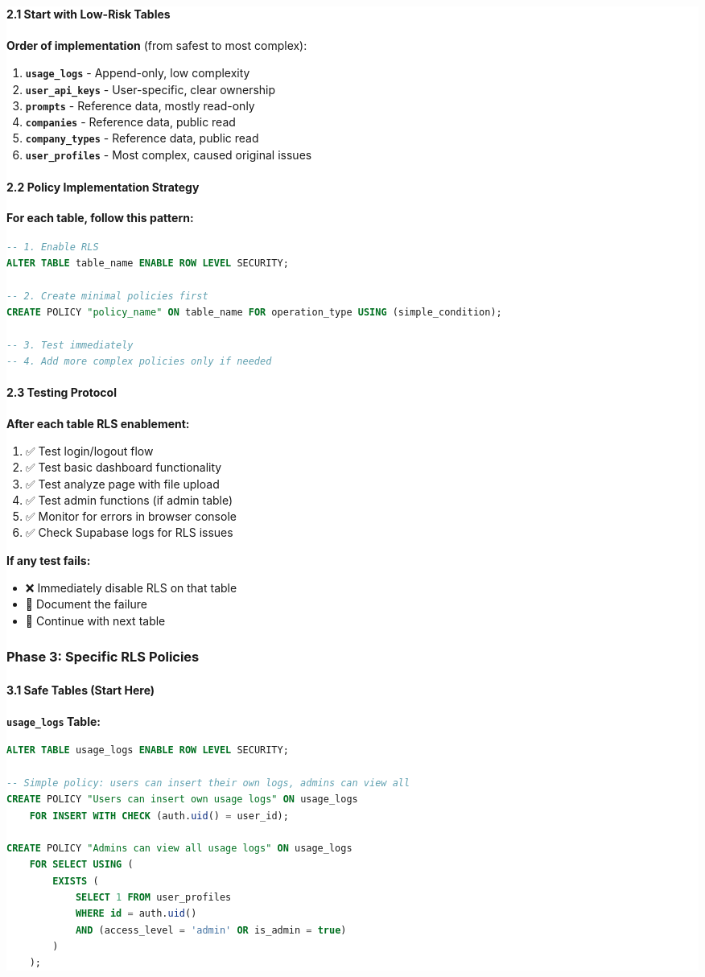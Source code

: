 #### 2.1 Start with Low-Risk Tables
**Order of implementation** (from safest to most complex):

1. **`usage_logs`** - Append-only, low complexity
2. **`user_api_keys`** - User-specific, clear ownership
3. **`prompts`** - Reference data, mostly read-only  
4. **`companies`** - Reference data, public read
5. **`company_types`** - Reference data, public read
6. **`user_profiles`** - Most complex, caused original issues

#### 2.2 Policy Implementation Strategy

**For each table, follow this pattern:**

```sql
-- 1. Enable RLS
ALTER TABLE table_name ENABLE ROW LEVEL SECURITY;

-- 2. Create minimal policies first
CREATE POLICY "policy_name" ON table_name FOR operation_type USING (simple_condition);

-- 3. Test immediately
-- 4. Add more complex policies only if needed
```

#### 2.3 Testing Protocol

**After each table RLS enablement:**
1. ✅ Test login/logout flow
2. ✅ Test basic dashboard functionality  
3. ✅ Test analyze page with file upload
4. ✅ Test admin functions (if admin table)
5. ✅ Monitor for errors in browser console
6. ✅ Check Supabase logs for RLS issues

**If any test fails:**
- ❌ Immediately disable RLS on that table
- 📝 Document the failure
- 🔄 Continue with next table

### Phase 3: Specific RLS Policies

#### 3.1 Safe Tables (Start Here)

**`usage_logs` Table:**
```sql
ALTER TABLE usage_logs ENABLE ROW LEVEL SECURITY;

-- Simple policy: users can insert their own logs, admins can view all
CREATE POLICY "Users can insert own usage logs" ON usage_logs
    FOR INSERT WITH CHECK (auth.uid() = user_id);

CREATE POLICY "Admins can view all usage logs" ON usage_logs  
    FOR SELECT USING (
        EXISTS (
            SELECT 1 FROM user_profiles 
            WHERE id = auth.uid() 
            AND (access_level = 'admin' OR is_admin = true)
        )
    );
```
